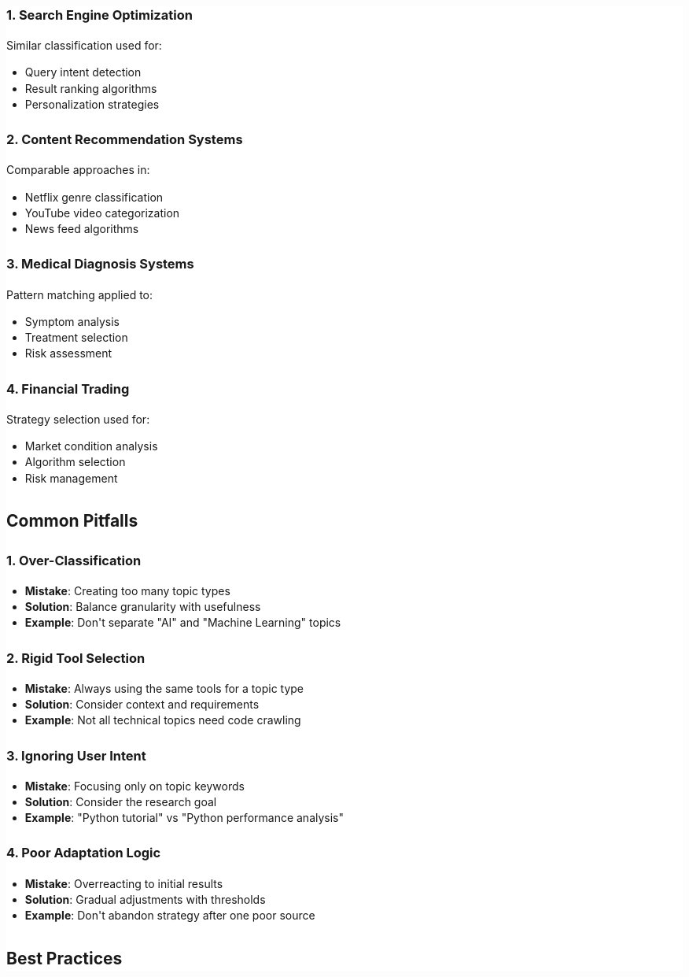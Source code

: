 ### 1. **Search Engine Optimization**
Similar classification used for:
- Query intent detection
- Result ranking algorithms
- Personalization strategies

### 2. **Content Recommendation Systems**
Comparable approaches in:
- Netflix genre classification
- YouTube video categorization
- News feed algorithms

### 3. **Medical Diagnosis Systems**
Pattern matching applied to:
- Symptom analysis
- Treatment selection
- Risk assessment

### 4. **Financial Trading**
Strategy selection used for:
- Market condition analysis
- Algorithm selection
- Risk management

## Common Pitfalls

### 1. **Over-Classification**
- **Mistake**: Creating too many topic types
- **Solution**: Balance granularity with usefulness
- **Example**: Don't separate "AI" and "Machine Learning" topics

### 2. **Rigid Tool Selection**
- **Mistake**: Always using the same tools for a topic type
- **Solution**: Consider context and requirements
- **Example**: Not all technical topics need code crawling

### 3. **Ignoring User Intent**
- **Mistake**: Focusing only on topic keywords
- **Solution**: Consider the research goal
- **Example**: "Python tutorial" vs "Python performance analysis"

### 4. **Poor Adaptation Logic**
- **Mistake**: Overreacting to initial results
- **Solution**: Gradual adjustments with thresholds
- **Example**: Don't abandon strategy after one poor source

## Best Practices
